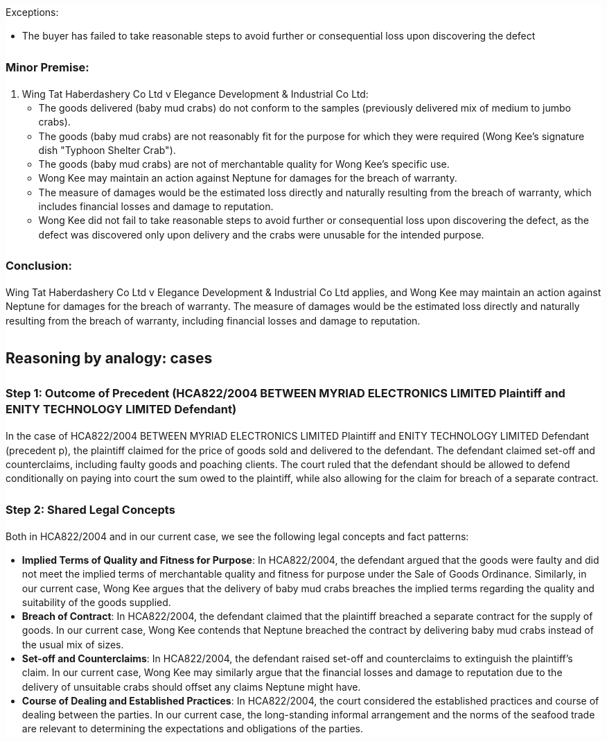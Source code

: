    Exceptions:
   - The buyer has failed to take reasonable steps to avoid further or consequential loss upon discovering the defect

### Minor Premise:

1. Wing Tat Haberdashery Co Ltd v Elegance Development & Industrial Co Ltd:
   - The goods delivered (baby mud crabs) do not conform to the samples (previously delivered mix of medium to jumbo crabs).
   - The goods (baby mud crabs) are not reasonably fit for the purpose for which they were required (Wong Kee’s signature dish "Typhoon Shelter Crab").
   - The goods (baby mud crabs) are not of merchantable quality for Wong Kee’s specific use.
   - Wong Kee may maintain an action against Neptune for damages for the breach of warranty.
   - The measure of damages would be the estimated loss directly and naturally resulting from the breach of warranty, which includes financial losses and damage to reputation.
   - Wong Kee did not fail to take reasonable steps to avoid further or consequential loss upon discovering the defect, as the defect was discovered only upon delivery and the crabs were unusable for the intended purpose.

### Conclusion:

Wing Tat Haberdashery Co Ltd v Elegance Development & Industrial Co Ltd applies, and Wong Kee may maintain an action against Neptune for damages for the breach of warranty. The measure of damages would be the estimated loss directly and naturally resulting from the breach of warranty, including financial losses and damage to reputation.

## Reasoning by analogy: cases

### Step 1: Outcome of Precedent (HCA822/2004 BETWEEN MYRIAD ELECTRONICS LIMITED Plaintiff and ENITY TECHNOLOGY LIMITED Defendant)
In the case of HCA822/2004 BETWEEN MYRIAD ELECTRONICS LIMITED Plaintiff and ENITY TECHNOLOGY LIMITED Defendant (precedent p), the plaintiff claimed for the price of goods sold and delivered to the defendant. The defendant claimed set-off and counterclaims, including faulty goods and poaching clients. The court ruled that the defendant should be allowed to defend conditionally on paying into court the sum owed to the plaintiff, while also allowing for the claim for breach of a separate contract.

### Step 2: Shared Legal Concepts
Both in HCA822/2004 and in our current case, we see the following legal concepts and fact patterns:
- **Implied Terms of Quality and Fitness for Purpose**: In HCA822/2004, the defendant argued that the goods were faulty and did not meet the implied terms of merchantable quality and fitness for purpose under the Sale of Goods Ordinance. Similarly, in our current case, Wong Kee argues that the delivery of baby mud crabs breaches the implied terms regarding the quality and suitability of the goods supplied.
- **Breach of Contract**: In HCA822/2004, the defendant claimed that the plaintiff breached a separate contract for the supply of goods. In our current case, Wong Kee contends that Neptune breached the contract by delivering baby mud crabs instead of the usual mix of sizes.
- **Set-off and Counterclaims**: In HCA822/2004, the defendant raised set-off and counterclaims to extinguish the plaintiff’s claim. In our current case, Wong Kee may similarly argue that the financial losses and damage to reputation due to the delivery of unsuitable crabs should offset any claims Neptune might have.
- **Course of Dealing and Established Practices**: In HCA822/2004, the court considered the established practices and course of dealing between the parties. In our current case, the long-standing informal arrangement and the norms of the seafood trade are relevant to determining the expectations and obligations of the parties.
